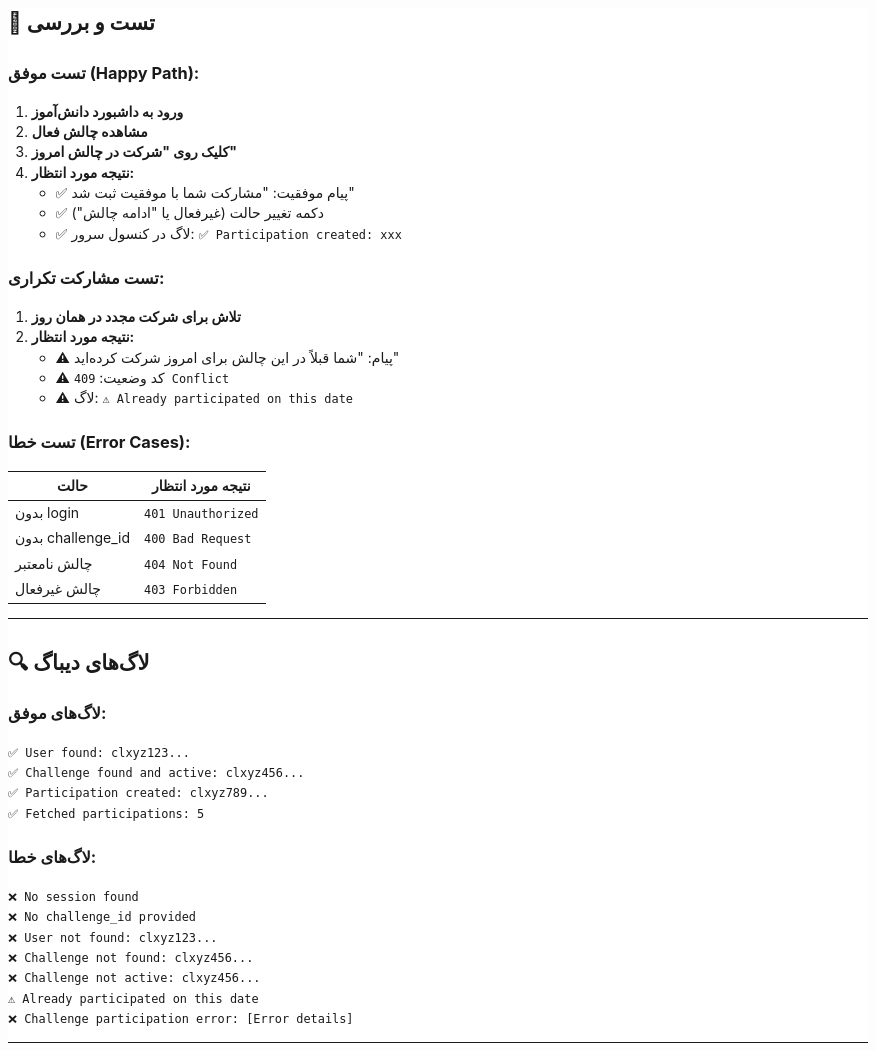 
## 🧪 تست و بررسی

### تست موفق (Happy Path):

1. **ورود به داشبورد دانش‌آموز**
2. **مشاهده چالش فعال**
3. **کلیک روی "شرکت در چالش امروز"**
4. **نتیجه مورد انتظار:**
   - ✅ پیام موفقیت: "مشارکت شما با موفقیت ثبت شد"
   - ✅ دکمه تغییر حالت (غیرفعال یا "ادامه چالش")
   - ✅ لاگ در کنسول سرور: `✅ Participation created: xxx`

### تست مشارکت تکراری:

1. **تلاش برای شرکت مجدد در همان روز**
2. **نتیجه مورد انتظار:**
   - ⚠️ پیام: "شما قبلاً در این چالش برای امروز شرکت کرده‌اید"
   - ⚠️ کد وضعیت: `409 Conflict`
   - ⚠️ لاگ: `⚠️ Already participated on this date`

### تست خطا (Error Cases):

| حالت | نتیجه مورد انتظار |
|------|-------------------|
| بدون login | `401 Unauthorized` |
| بدون challenge_id | `400 Bad Request` |
| چالش نامعتبر | `404 Not Found` |
| چالش غیرفعال | `403 Forbidden` |

---

## 🔍 لاگ‌های دیباگ

### لاگ‌های موفق:
```
✅ User found: clxyz123...
✅ Challenge found and active: clxyz456...
✅ Participation created: clxyz789...
✅ Fetched participations: 5
```

### لاگ‌های خطا:
```
❌ No session found
❌ No challenge_id provided
❌ User not found: clxyz123...
❌ Challenge not found: clxyz456...
❌ Challenge not active: clxyz456...
⚠️ Already participated on this date
❌ Challenge participation error: [Error details]
```

---